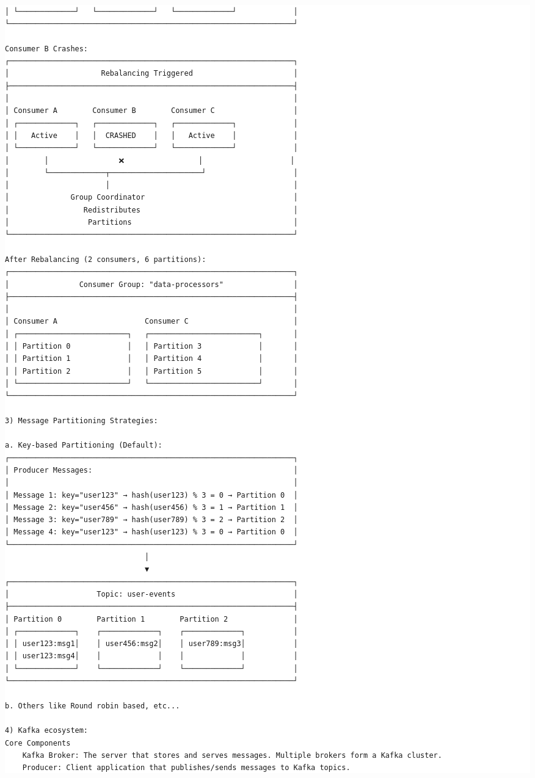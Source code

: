 ```
│ └─────────────┘   └─────────────┘   └─────────────┘             │
└─────────────────────────────────────────────────────────────────┘

Consumer B Crashes:
┌─────────────────────────────────────────────────────────────────┐
│                     Rebalancing Triggered                       │
├─────────────────────────────────────────────────────────────────┤
│                                                                 │
│ Consumer A        Consumer B        Consumer C                  │
│ ┌─────────────┐   ┌─────────────┐   ┌─────────────┐             │
│ │   Active    │   │  CRASHED    │   │   Active    │             │
│ └─────────────┘   └─────────────┘   └─────────────┘             │
│        │                ❌                 │                    │
│        └─────────────┬─────────────────────┘                    │
│                      │                                          │
│              Group Coordinator                                  │
│                 Redistributes                                   │
│                  Partitions                                     │
└─────────────────────────────────────────────────────────────────┘

After Rebalancing (2 consumers, 6 partitions):
┌─────────────────────────────────────────────────────────────────┐
│                Consumer Group: "data-processors"                │
├─────────────────────────────────────────────────────────────────┤
│                                                                 │
│ Consumer A                    Consumer C                        │
│ ┌─────────────────────────┐   ┌─────────────────────────┐       │
│ │ Partition 0             │   │ Partition 3             │       │
│ │ Partition 1             │   │ Partition 4             │       │
│ │ Partition 2             │   │ Partition 5             │       │
│ └─────────────────────────┘   └─────────────────────────┘       │
└─────────────────────────────────────────────────────────────────┘

3) Message Partitioning Strategies:

a. Key-based Partitioning (Default):
┌─────────────────────────────────────────────────────────────────┐
│ Producer Messages:                                              │
│                                                                 │
│ Message 1: key="user123" → hash(user123) % 3 = 0 → Partition 0  │
│ Message 2: key="user456" → hash(user456) % 3 = 1 → Partition 1  │
│ Message 3: key="user789" → hash(user789) % 3 = 2 → Partition 2  │
│ Message 4: key="user123" → hash(user123) % 3 = 0 → Partition 0  │
└─────────────────────────────────────────────────────────────────┘
                                │
                                ▼
┌─────────────────────────────────────────────────────────────────┐
│                    Topic: user-events                           │
├─────────────────────────────────────────────────────────────────┤
│ Partition 0        Partition 1        Partition 2               │
│ ┌─────────────┐    ┌─────────────┐    ┌─────────────┐           │
│ │ user123:msg1│    │ user456:msg2│    │ user789:msg3│           │
│ │ user123:msg4│    │             │    │             │           │
│ └─────────────┘    └─────────────┘    └─────────────┘           │
└─────────────────────────────────────────────────────────────────┘

b. Others like Round robin based, etc... 

4) Kafka ecosystem: 
Core Components
    Kafka Broker: The server that stores and serves messages. Multiple brokers form a Kafka cluster.
    Producer: Client application that publishes/sends messages to Kafka topics.
```